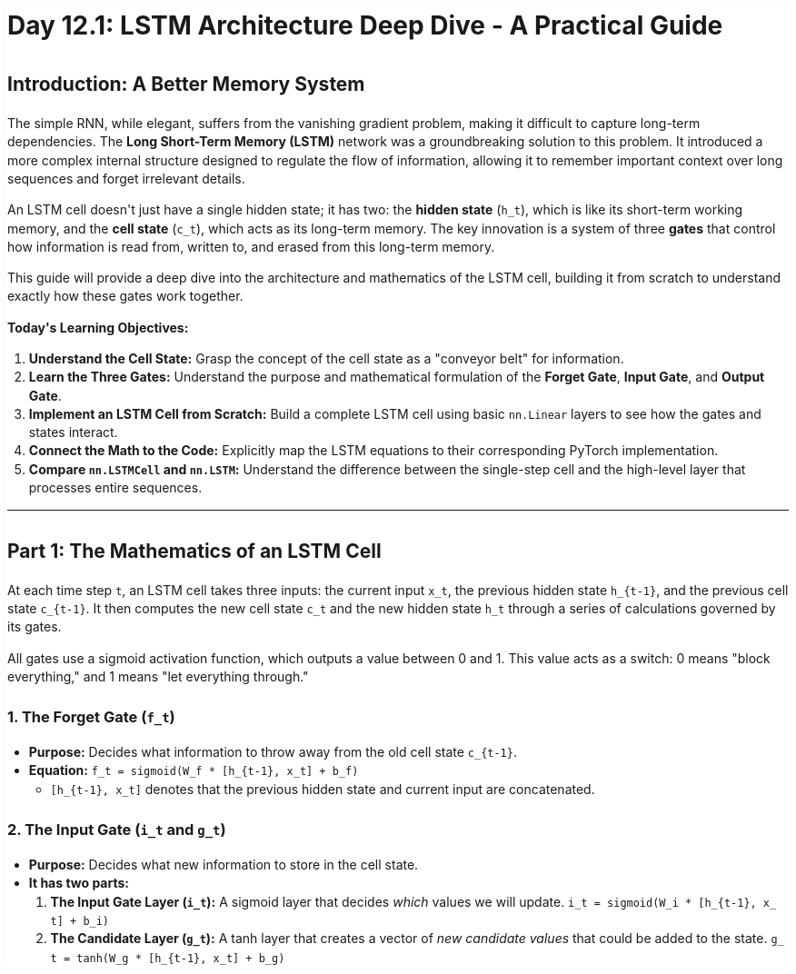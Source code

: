 # Day 12.1: LSTM Architecture Deep Dive - A Practical Guide

## Introduction: A Better Memory System

The simple RNN, while elegant, suffers from the vanishing gradient problem, making it difficult to capture long-term dependencies. The **Long Short-Term Memory (LSTM)** network was a groundbreaking solution to this problem. It introduced a more complex internal structure designed to regulate the flow of information, allowing it to remember important context over long sequences and forget irrelevant details.

An LSTM cell doesn't just have a single hidden state; it has two: the **hidden state** (`h_t`), which is like its short-term working memory, and the **cell state** (`c_t`), which acts as its long-term memory. The key innovation is a system of three **gates** that control how information is read from, written to, and erased from this long-term memory.

This guide will provide a deep dive into the architecture and mathematics of the LSTM cell, building it from scratch to understand exactly how these gates work together.

**Today's Learning Objectives:**

1.  **Understand the Cell State:** Grasp the concept of the cell state as a "conveyor belt" for information.
2.  **Learn the Three Gates:** Understand the purpose and mathematical formulation of the **Forget Gate**, **Input Gate**, and **Output Gate**.
3.  **Implement an LSTM Cell from Scratch:** Build a complete LSTM cell using basic `nn.Linear` layers to see how the gates and states interact.
4.  **Connect the Math to the Code:** Explicitly map the LSTM equations to their corresponding PyTorch implementation.
5.  **Compare `nn.LSTMCell` and `nn.LSTM`:** Understand the difference between the single-step cell and the high-level layer that processes entire sequences.

---

## Part 1: The Mathematics of an LSTM Cell

At each time step `t`, an LSTM cell takes three inputs: the current input `x_t`, the previous hidden state `h_{t-1}`, and the previous cell state `c_{t-1}`. It then computes the new cell state `c_t` and the new hidden state `h_t` through a series of calculations governed by its gates.

All gates use a sigmoid activation function, which outputs a value between 0 and 1. This value acts as a switch: 0 means "block everything," and 1 means "let everything through."

### 1. The Forget Gate (`f_t`)
*   **Purpose:** Decides what information to throw away from the old cell state `c_{t-1}`.
*   **Equation:** `f_t = sigmoid(W_f * [h_{t-1}, x_t] + b_f)`
    *   `[h_{t-1}, x_t]` denotes that the previous hidden state and current input are concatenated.

### 2. The Input Gate (`i_t` and `g_t`)
*   **Purpose:** Decides what new information to store in the cell state.
*   **It has two parts:**
    1.  **The Input Gate Layer (`i_t`):** A sigmoid layer that decides *which* values we will update. `i_t = sigmoid(W_i * [h_{t-1}, x_t] + b_i)`
    2.  **The Candidate Layer (`g_t`):** A tanh layer that creates a vector of *new candidate values* that could be added to the state. `g_t = tanh(W_g * [h_{t-1}, x_t] + b_g)`
